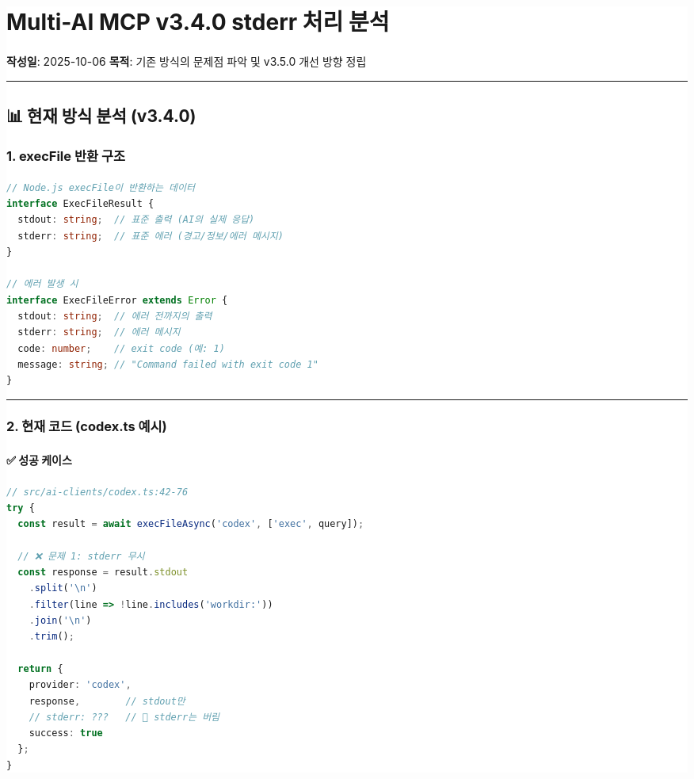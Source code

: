 # Multi-AI MCP v3.4.0 stderr 처리 분석

**작성일**: 2025-10-06
**목적**: 기존 방식의 문제점 파악 및 v3.5.0 개선 방향 정립

---

## 📊 현재 방식 분석 (v3.4.0)

### 1. execFile 반환 구조

```typescript
// Node.js execFile이 반환하는 데이터
interface ExecFileResult {
  stdout: string;  // 표준 출력 (AI의 실제 응답)
  stderr: string;  // 표준 에러 (경고/정보/에러 메시지)
}

// 에러 발생 시
interface ExecFileError extends Error {
  stdout: string;  // 에러 전까지의 출력
  stderr: string;  // 에러 메시지
  code: number;    // exit code (예: 1)
  message: string; // "Command failed with exit code 1"
}
```

---

### 2. 현재 코드 (codex.ts 예시)

#### ✅ 성공 케이스

```typescript
// src/ai-clients/codex.ts:42-76
try {
  const result = await execFileAsync('codex', ['exec', query]);

  // ❌ 문제 1: stderr 무시
  const response = result.stdout
    .split('\n')
    .filter(line => !line.includes('workdir:'))
    .join('\n')
    .trim();

  return {
    provider: 'codex',
    response,        // stdout만
    // stderr: ???   // 🚫 stderr는 버림
    success: true
  };
}
```
